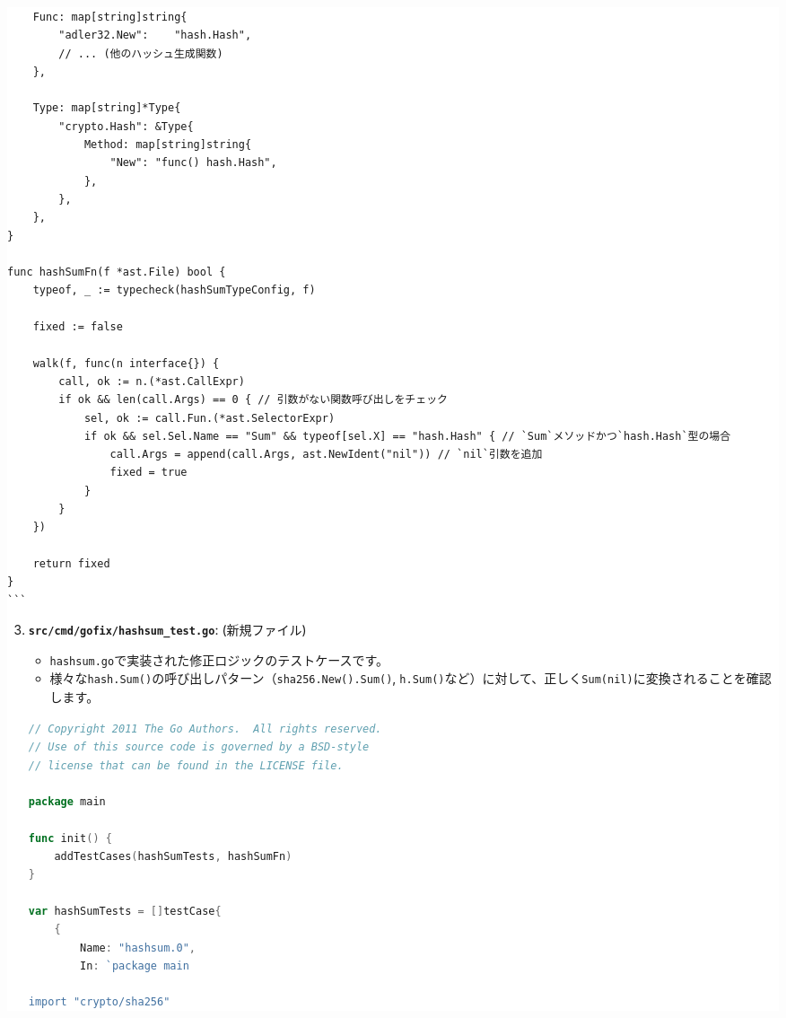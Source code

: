     	Func: map[string]string{
    		"adler32.New":    "hash.Hash",
    		// ... (他のハッシュ生成関数)
    	},

    	Type: map[string]*Type{
    		"crypto.Hash": &Type{
    			Method: map[string]string{
    				"New": "func() hash.Hash",
    			},
    		},
    	},
    }

    func hashSumFn(f *ast.File) bool {
    	typeof, _ := typecheck(hashSumTypeConfig, f)

    	fixed := false

    	walk(f, func(n interface{}) {
    		call, ok := n.(*ast.CallExpr)
    		if ok && len(call.Args) == 0 { // 引数がない関数呼び出しをチェック
    			sel, ok := call.Fun.(*ast.SelectorExpr)
    			if ok && sel.Sel.Name == "Sum" && typeof[sel.X] == "hash.Hash" { // `Sum`メソッドかつ`hash.Hash`型の場合
    				call.Args = append(call.Args, ast.NewIdent("nil")) // `nil`引数を追加
    				fixed = true
    			}
    		}
    	})

    	return fixed
    }
    ```

3.  **`src/cmd/gofix/hashsum_test.go`**: (新規ファイル)
    *   `hashsum.go`で実装された修正ロジックのテストケースです。
    *   様々な`hash.Sum()`の呼び出しパターン（`sha256.New().Sum()`, `h.Sum()`など）に対して、正しく`Sum(nil)`に変換されることを確認します。

    ```go
    // Copyright 2011 The Go Authors.  All rights reserved.
    // Use of this source code is governed by a BSD-style
    // license that can be found in the LICENSE file.

    package main

    func init() {
    	addTestCases(hashSumTests, hashSumFn)
    }

    var hashSumTests = []testCase{
    	{
    		Name: "hashsum.0",
    		In: `package main

    import "crypto/sha256"
